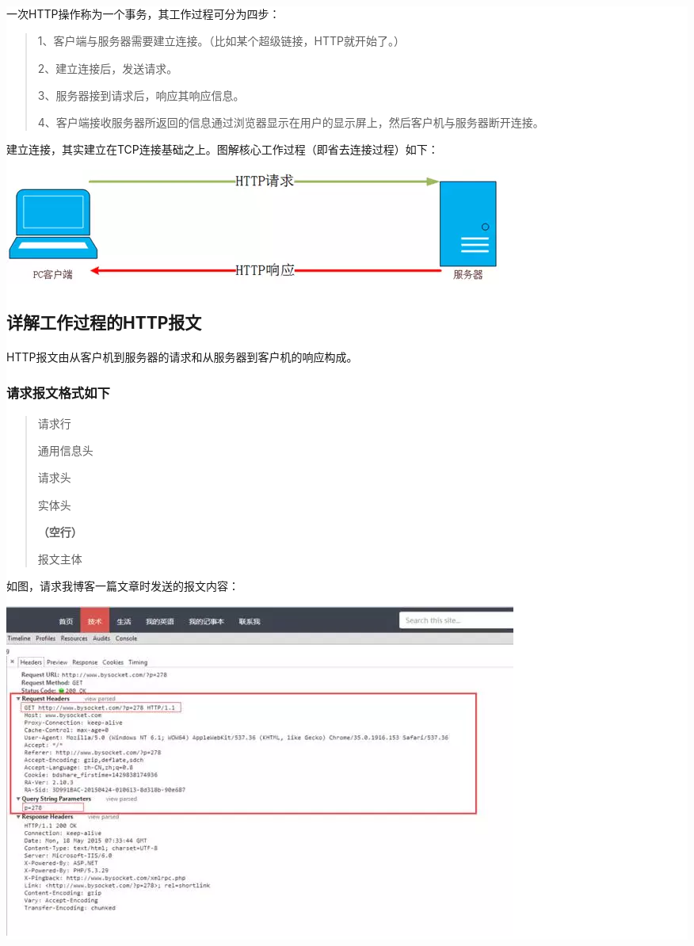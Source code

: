 一次HTTP操作称为一个事务，其工作过程可分为四步：

> 1、客户端与服务器需要建立连接。（比如某个超级链接，HTTP就开始了。）
>
> 2、建立连接后，发送请求。
>
> 3、服务器接到请求后，响应其响应信息。
>
> 4、客户端接收服务器所返回的信息通过浏览器显示在用户的显示屏上，然后客户机与服务器断开连接。

建立连接，其实建立在TCP连接基础之上。图解核心工作过程（即省去连接过程）如下：

![](img/HTTP协议图解_04.webp)

## 详解工作过程的HTTP报文

HTTP报文由从客户机到服务器的请求和从服务器到客户机的响应构成。

### 请求报文格式如下

> 请求行
>
> 通用信息头
>
> 请求头
>
> 实体头
>
> **（空行）**
>
> 报文主体

如图，请求我博客一篇文章时发送的报文内容：

![image](img/HTTP协议图解_05.webp)
